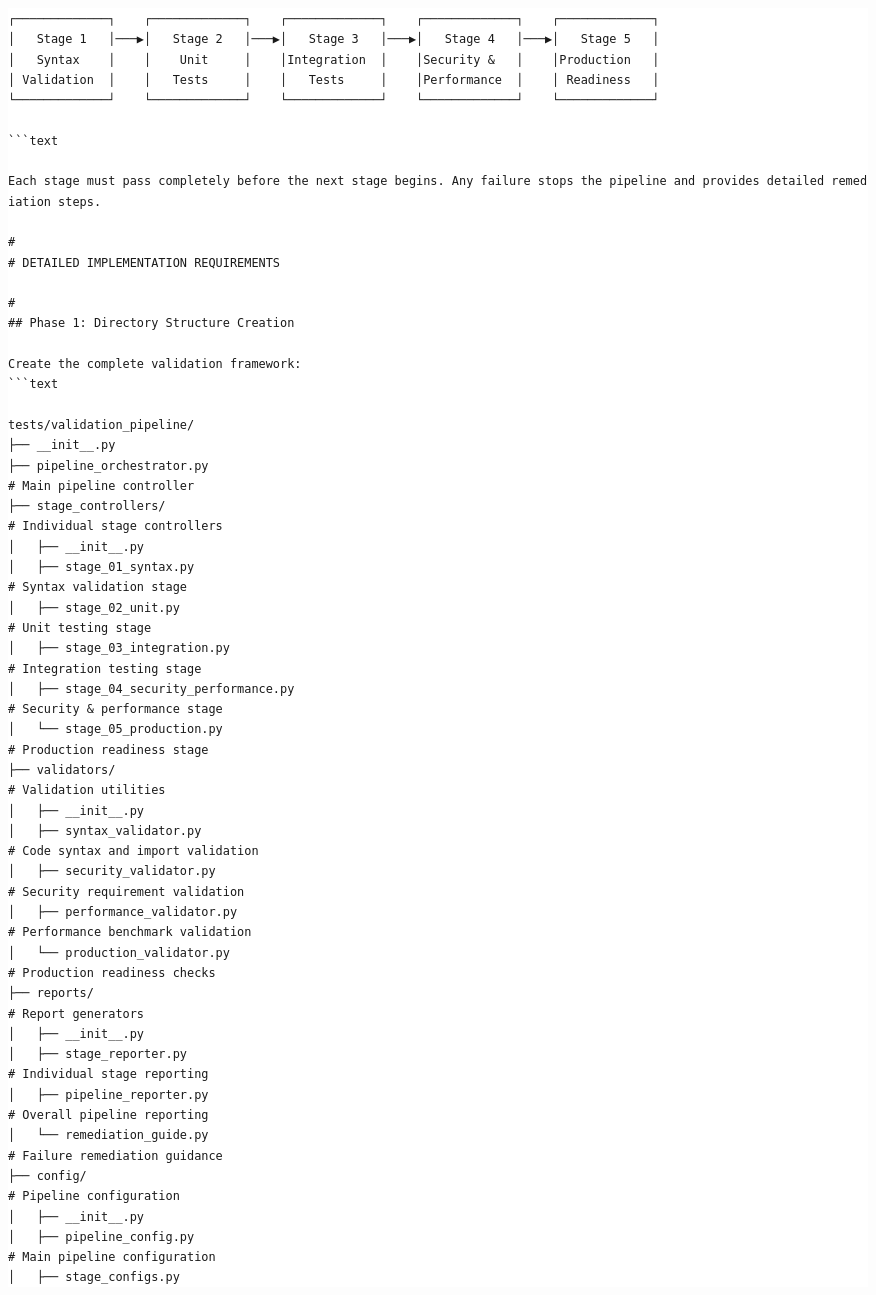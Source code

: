 ```text
┌─────────────┐    ┌─────────────┐    ┌─────────────┐    ┌─────────────┐    ┌─────────────┐
│   Stage 1   │───▶│   Stage 2   │───▶│   Stage 3   │───▶│   Stage 4   │───▶│   Stage 5   │
│   Syntax    │    │    Unit     │    │Integration  │    │Security &   │    │Production   │
│ Validation  │    │   Tests     │    │   Tests     │    │Performance  │    │ Readiness   │
└─────────────┘    └─────────────┘    └─────────────┘    └─────────────┘    └─────────────┘

```text

Each stage must pass completely before the next stage begins. Any failure stops the pipeline and provides detailed remediation steps.

#
# DETAILED IMPLEMENTATION REQUIREMENTS

#
## Phase 1: Directory Structure Creation

Create the complete validation framework:
```text

tests/validation_pipeline/
├── __init__.py
├── pipeline_orchestrator.py         
# Main pipeline controller
├── stage_controllers/               
# Individual stage controllers
│   ├── __init__.py
│   ├── stage_01_syntax.py          
# Syntax validation stage
│   ├── stage_02_unit.py            
# Unit testing stage
│   ├── stage_03_integration.py     
# Integration testing stage
│   ├── stage_04_security_performance.py  
# Security & performance stage
│   └── stage_05_production.py      
# Production readiness stage
├── validators/                      
# Validation utilities
│   ├── __init__.py
│   ├── syntax_validator.py         
# Code syntax and import validation
│   ├── security_validator.py       
# Security requirement validation
│   ├── performance_validator.py    
# Performance benchmark validation
│   └── production_validator.py     
# Production readiness checks
├── reports/                         
# Report generators
│   ├── __init__.py
│   ├── stage_reporter.py           
# Individual stage reporting
│   ├── pipeline_reporter.py        
# Overall pipeline reporting
│   └── remediation_guide.py        
# Failure remediation guidance
├── config/                          
# Pipeline configuration
│   ├── __init__.py
│   ├── pipeline_config.py          
# Main pipeline configuration
│   ├── stage_configs.py            
```